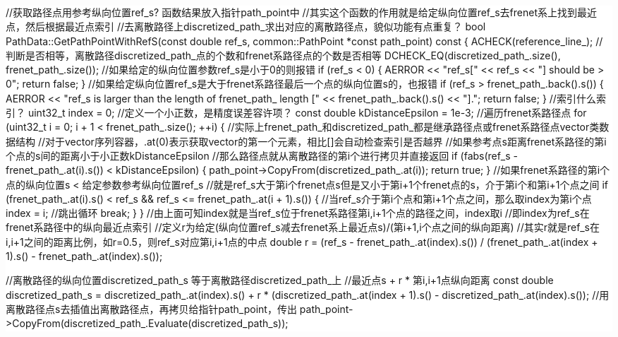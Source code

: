 //获取路径点用参考纵向位置ref_s? 函数结果放入指针path_point中
//其实这个函数的作用就是给定纵向位置ref_s去frenet系上找到最近点，然后根据最近点索引
//去离散路径上discretized_path_求出对应的离散路径点，貌似功能有点重复？
bool PathData::GetPathPointWithRefS(const double ref_s,
                                    common::PathPoint *const path_point) const {
  ACHECK(reference_line_);
  //判断是否相等，离散路径discretized_path_点的个数和frenet系路径点的个数是否相等
  DCHECK_EQ(discretized_path_.size(), frenet_path_.size());
  //如果给定的纵向位置参数ref_s是小于0的则报错
  if (ref_s < 0) {
    AERROR << "ref_s[" << ref_s << "] should be > 0";
    return false;
  }
  //如果给定纵向位置ref_s是大于frenet系路径最后一个点的纵向位置s的，也报错
  if (ref_s > frenet_path_.back().s()) {
    AERROR << "ref_s is larger than the length of frenet_path_ length ["
           << frenet_path_.back().s() << "].";
    return false;
  }
  //索引什么索引？
  uint32_t index = 0;
  //定义一个小正数，是精度误差容许项？
  const double kDistanceEpsilon = 1e-3;
  //遍历frenet系路径点
  for (uint32_t i = 0; i + 1 < frenet_path_.size(); ++i) {
    //实际上frenet_path_和discretized_path_都是继承路径点或frenet系路径点vector类数据结构
    //对于vector序列容器，.at(0)表示获取vector的第一个元素，相比[]会自动检查索引是否越界
    //如果参考点s距离frenet系路径的第i个点的s间的距离小于小正数kDistanceEpsilon
    //那么路径点就从离散路径的第i个进行拷贝并直接返回
    if (fabs(ref_s - frenet_path_.at(i).s()) < kDistanceEpsilon) {
      path_point->CopyFrom(discretized_path_.at(i));
      return true;
    }
    //如果frenet系路径的第i个点的纵向位置s < 给定参数参考纵向位置ref_s
    //就是ref_s大于第i个frenet点s但是又小于第i+1个frenet点的s，介于第i个和第i+1个点之间
    if (frenet_path_.at(i).s() < ref_s && ref_s <= frenet_path_.at(i + 1).s()) {
      //当ref_s介于第i个点和第i+1个点之间，那么取index为第i个点
      index = i;
      //跳出循环
      break;
    }
  }
  //由上面可知index就是当ref_s位于frenet系路径第i,i+1个点的路径之间，index取i
  //即index为ref_s在frenet系路径中的纵向最近点索引
  //定义r为给定(纵向位置ref_s减去frenet系上最近点s)/(第i+1,i个点之间的纵向距离)
  //其实r就是ref_s在i,i+1之间的距离比例，如r=0.5，则ref_s对应第i,i+1点的中点
  double r = (ref_s - frenet_path_.at(index).s()) /
             (frenet_path_.at(index + 1).s() - frenet_path_.at(index).s());
 
  //离散路径的纵向位置discretized_path_s 等于离散路径discretized_path_上
  //最近点s + r * 第i,i+1点纵向距离
  const double discretized_path_s = discretized_path_.at(index).s() +
                                    r * (discretized_path_.at(index + 1).s() -
                                         discretized_path_.at(index).s());
  //用离散路径点s去插值出离散路径点，再拷贝给指针path_point，传出
  path_point->CopyFrom(discretized_path_.Evaluate(discretized_path_s));
 